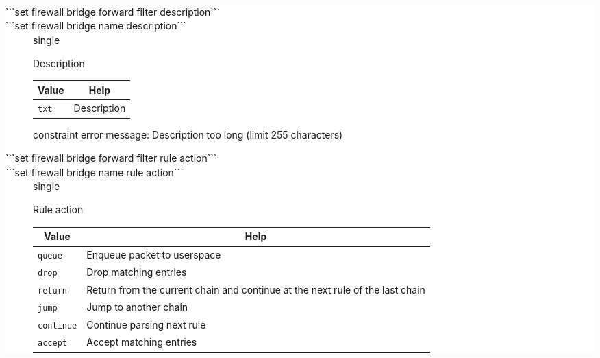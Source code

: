 <dl>
<dt>
  <div class="command-block">```set firewall bridge forward filter description```</div>
</dt>

<dt>
  <div class="command-block">```set firewall bridge name <tag> description```</div>
</dt>


<dd>
<div class="command-meta">
  <span class="meta-item single">single</span>
</div>

Description

| Value | Help |
|-------|------|
| `txt` |  Description |

constraint error message: Description too long (limit 255 characters)



</dd>
</dl>

<dl>
<dt>
  <div class="command-block">```set firewall bridge forward filter rule <tag> action```</div>
</dt>

<dt>
  <div class="command-block">```set firewall bridge name <tag> rule <tag> action```</div>
</dt>


<dd>
<div class="command-meta">
  <span class="meta-item single">single</span>
</div>

Rule action

| Value | Help |
|-------|------|
| `queue` |  Enqueue packet to userspace |
| `drop` |  Drop matching entries |
| `return` |  Return from the current chain and continue at the next rule of the last chain |
| `jump` |  Jump to another chain |
| `continue` |  Continue parsing next rule |
| `accept` |  Accept matching entries |
